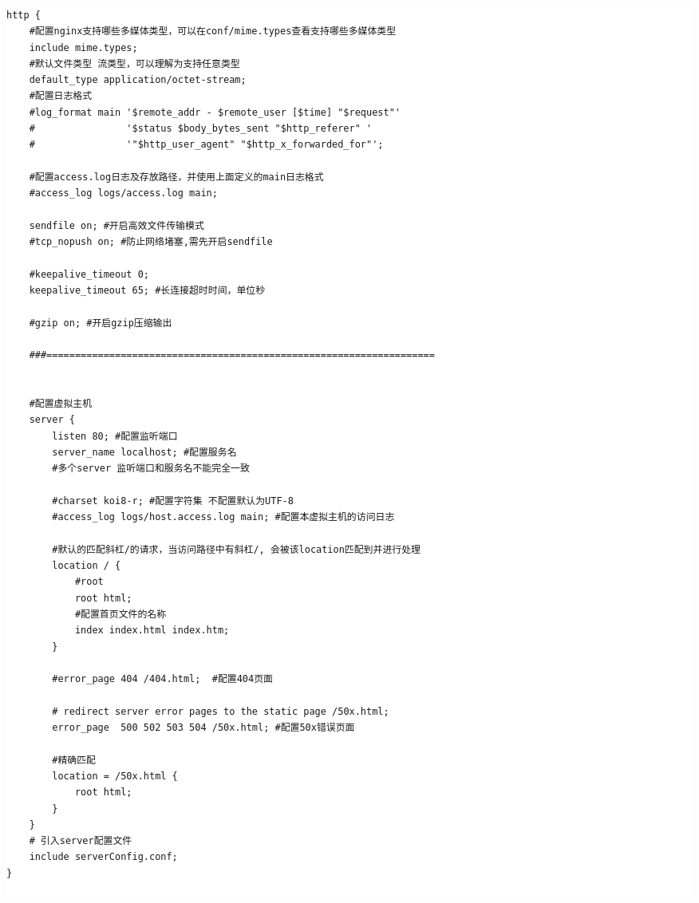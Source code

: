 ```nginx
http {
    #配置nginx支持哪些多媒体类型，可以在conf/mime.types查看支持哪些多媒体类型
    include mime.types;
    #默认文件类型 流类型，可以理解为支持任意类型
    default_type application/octet-stream;
    #配置日志格式
    #log_format main '$remote_addr - $remote_user [$time] "$request"'
    #				 '$status $body_bytes_sent "$http_referer" '
    #				 '"$http_user_agent" "$http_x_forwarded_for"';
    
    #配置access.log日志及存放路径，并使用上面定义的main日志格式
    #access_log logs/access.log main;
    
    sendfile on; #开启高效文件传输模式
    #tcp_nopush on; #防止网络堵塞,需先开启sendfile
    
    #keepalive_timeout 0;
    keepalive_timeout 65; #长连接超时时间，单位秒
    
    #gzip on; #开启gzip压缩输出
    
    ###====================================================================
    
    
    #配置虚拟主机
    server {
        listen 80; #配置监听端口
        server_name localhost; #配置服务名
        #多个server 监听端口和服务名不能完全一致
        
        #charset koi8-r; #配置字符集 不配置默认为UTF-8
        #access_log logs/host.access.log main; #配置本虚拟主机的访问日志
        
        #默认的匹配斜杠/的请求，当访问路径中有斜杠/, 会被该location匹配到并进行处理
        location / {
            #root
            root html;
            #配置首页文件的名称
            index index.html index.htm;
        }
        
        #error_page 404 /404.html;	#配置404页面
        
        # redirect server error pages to the static page /50x.html;
        error_page	500 502 503 504	/50x.html; #配置50x错误页面
        
        #精确匹配
        location = /50x.html {
            root html;
        }
    }
    # 引入server配置文件
    include serverConfig.conf;
}


```
